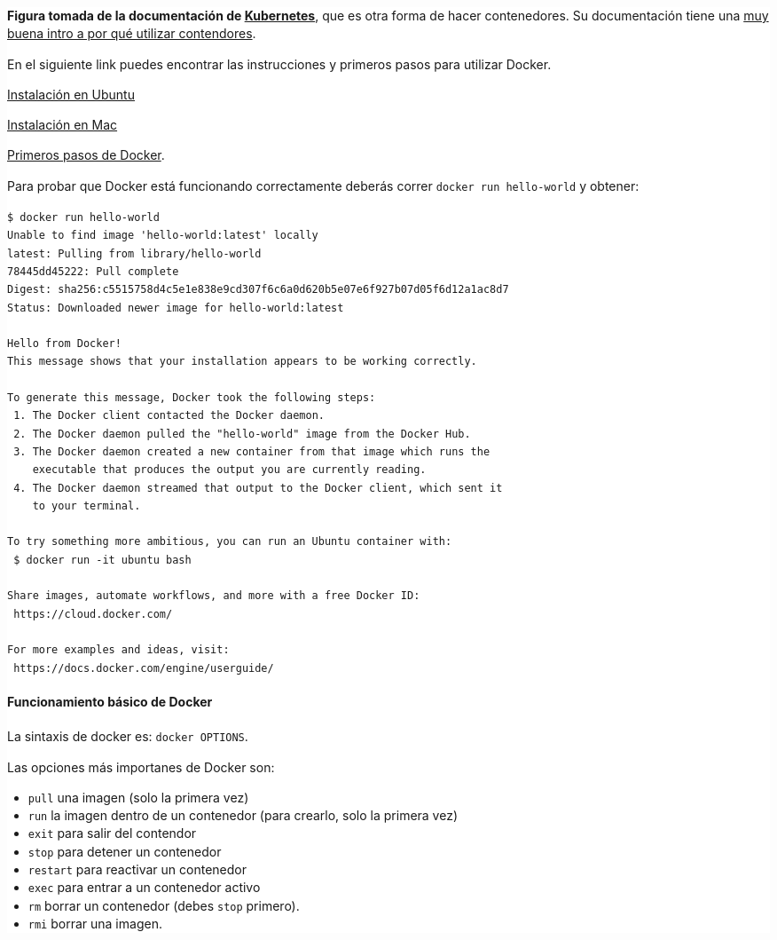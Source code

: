**Figura tomada de la documentación de [Kubernetes](https://kubernetes.io/)**, que es otra forma de hacer contenedores. Su documentación tiene una [muy buena intro a por qué utilizar contendores](https://kubernetes.io/docs/concepts/overview/what-is-kubernetes/#why-containers).

En el siguiente link puedes encontrar las instrucciones y primeros pasos para utilizar Docker.

[Instalación en Ubuntu](https://docs.docker.com/install/linux/docker-ce/ubuntu/#install-docker-ce)

[Instalación en Mac](https://docs.docker.com/docker-for-mac/install/)

[Primeros pasos de Docker](https://docs.docker.com/get-started/).

Para probar que Docker está funcionando correctamente deberás correr `docker run hello-world` y obtener:

```
$ docker run hello-world
Unable to find image 'hello-world:latest' locally
latest: Pulling from library/hello-world
78445dd45222: Pull complete
Digest: sha256:c5515758d4c5e1e838e9cd307f6c6a0d620b5e07e6f927b07d05f6d12a1ac8d7
Status: Downloaded newer image for hello-world:latest

Hello from Docker!
This message shows that your installation appears to be working correctly.

To generate this message, Docker took the following steps:
 1. The Docker client contacted the Docker daemon.
 2. The Docker daemon pulled the "hello-world" image from the Docker Hub.
 3. The Docker daemon created a new container from that image which runs the
    executable that produces the output you are currently reading.
 4. The Docker daemon streamed that output to the Docker client, which sent it
    to your terminal.

To try something more ambitious, you can run an Ubuntu container with:
 $ docker run -it ubuntu bash

Share images, automate workflows, and more with a free Docker ID:
 https://cloud.docker.com/

For more examples and ideas, visit:
 https://docs.docker.com/engine/userguide/

```

#### Funcionamiento básico de Docker

La sintaxis de docker es: `docker OPTIONS`. 

Las opciones más importanes de Docker son:

* `pull` una imagen (solo la primera vez)
* `run` la imagen dentro de un contenedor (para crearlo, solo la primera vez)
*  `exit` para salir del contendor
*  `stop` para detener un contenedor 
*  `restart` para reactivar un contenedor
*  `exec` para entrar a un contenedor activo
*  `rm` borrar un contenedor (debes `stop` primero).
*   `rmi` borrar una imagen. 
